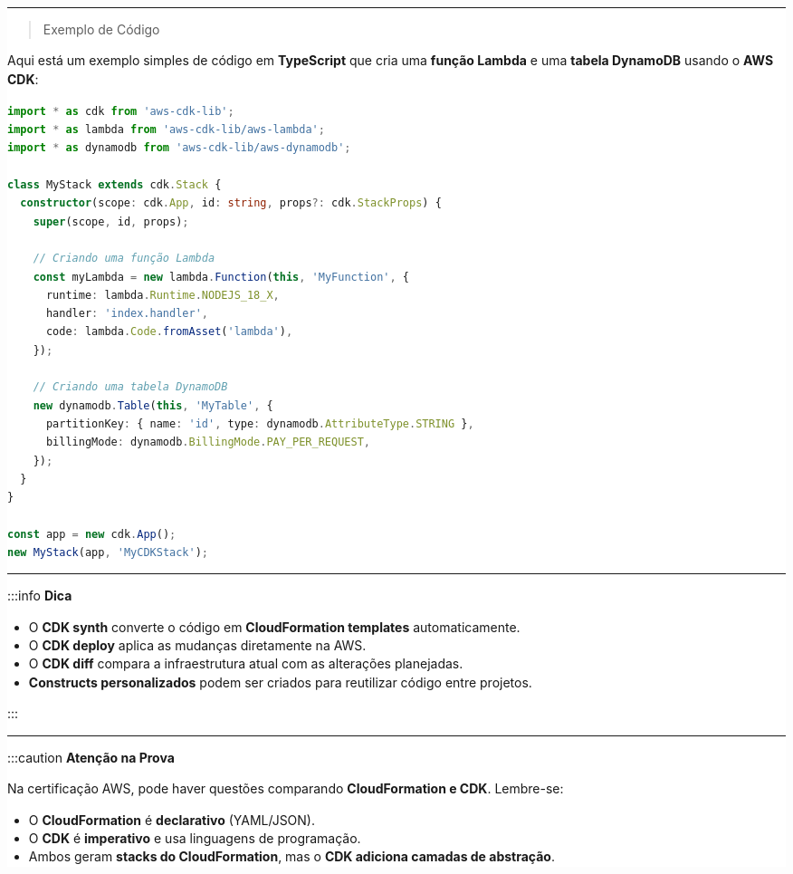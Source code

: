 
---

> Exemplo de Código

Aqui está um exemplo simples de código em **TypeScript** que cria uma **função Lambda** e uma **tabela DynamoDB** usando o **AWS CDK**:  

```typescript
import * as cdk from 'aws-cdk-lib';
import * as lambda from 'aws-cdk-lib/aws-lambda';
import * as dynamodb from 'aws-cdk-lib/aws-dynamodb';

class MyStack extends cdk.Stack {
  constructor(scope: cdk.App, id: string, props?: cdk.StackProps) {
    super(scope, id, props);

    // Criando uma função Lambda
    const myLambda = new lambda.Function(this, 'MyFunction', {
      runtime: lambda.Runtime.NODEJS_18_X,
      handler: 'index.handler',
      code: lambda.Code.fromAsset('lambda'),
    });

    // Criando uma tabela DynamoDB
    new dynamodb.Table(this, 'MyTable', {
      partitionKey: { name: 'id', type: dynamodb.AttributeType.STRING },
      billingMode: dynamodb.BillingMode.PAY_PER_REQUEST,
    });
  }
}

const app = new cdk.App();
new MyStack(app, 'MyCDKStack');
```

---

:::info **Dica**   

- O **CDK synth** converte o código em **CloudFormation templates** automaticamente.  
- O **CDK deploy** aplica as mudanças diretamente na AWS.  
- O **CDK diff** compara a infraestrutura atual com as alterações planejadas.  
- **Constructs personalizados** podem ser criados para reutilizar código entre projetos.  

:::

---

:::caution **Atenção na Prova**  

Na certificação AWS, pode haver questões comparando **CloudFormation e CDK**. Lembre-se:  
- O **CloudFormation** é **declarativo** (YAML/JSON).  
- O **CDK** é **imperativo** e usa linguagens de programação.  
- Ambos geram **stacks do CloudFormation**, mas o **CDK adiciona camadas de abstração**.  
